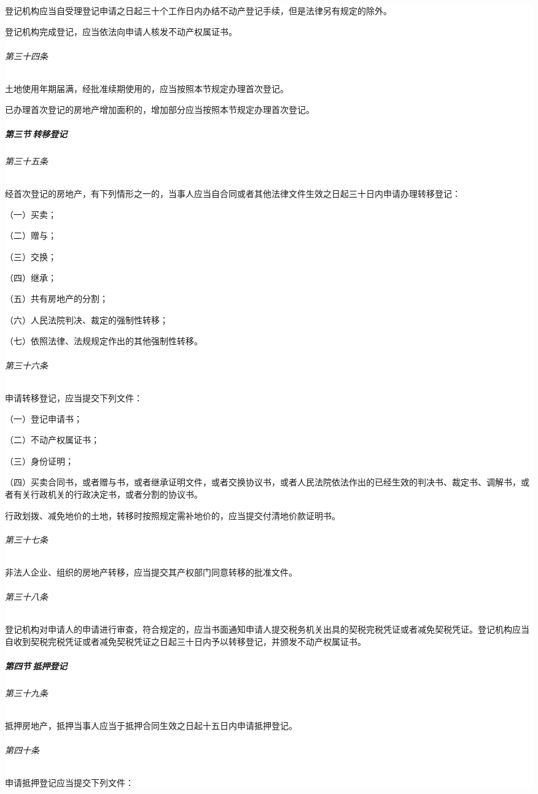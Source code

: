 登记机构应当自受理登记申请之日起三十个工作日内办结不动产登记手续，但是法律另有规定的除外。

登记机构完成登记，应当依法向申请人核发不动产权属证书。

###### 第三十四条

土地使用年期届满，经批准续期使用的，应当按照本节规定办理首次登记。

已办理首次登记的房地产增加面积的，增加部分应当按照本节规定办理首次登记。

##### 第三节 转移登记

###### 第三十五条

经首次登记的房地产，有下列情形之一的，当事人应当自合同或者其他法律文件生效之日起三十日内申请办理转移登记：

（一）买卖；

（二）赠与；

（三）交换；

（四）继承；

（五）共有房地产的分割；

（六）人民法院判决、裁定的强制性转移；

（七）依照法律、法规规定作出的其他强制性转移。

###### 第三十六条

申请转移登记，应当提交下列文件：

（一）登记申请书；

（二）不动产权属证书；

（三）身份证明；

（四）买卖合同书，或者赠与书，或者继承证明文件，或者交换协议书，或者人民法院依法作出的已经生效的判决书、裁定书、调解书，或者有关行政机关的行政决定书，或者分割的协议书。

行政划拨、减免地价的土地，转移时按照规定需补地价的，应当提交付清地价款证明书。

###### 第三十七条

非法人企业、组织的房地产转移，应当提交其产权部门同意转移的批准文件。

###### 第三十八条

登记机构对申请人的申请进行审查，符合规定的，应当书面通知申请人提交税务机关出具的契税完税凭证或者减免契税凭证。登记机构应当自收到契税完税凭证或者减免契税凭证之日起三十日内予以转移登记，并颁发不动产权属证书。

##### 第四节 抵押登记

###### 第三十九条

抵押房地产，抵押当事人应当于抵押合同生效之日起十五日内申请抵押登记。

###### 第四十条

申请抵押登记应当提交下列文件：
